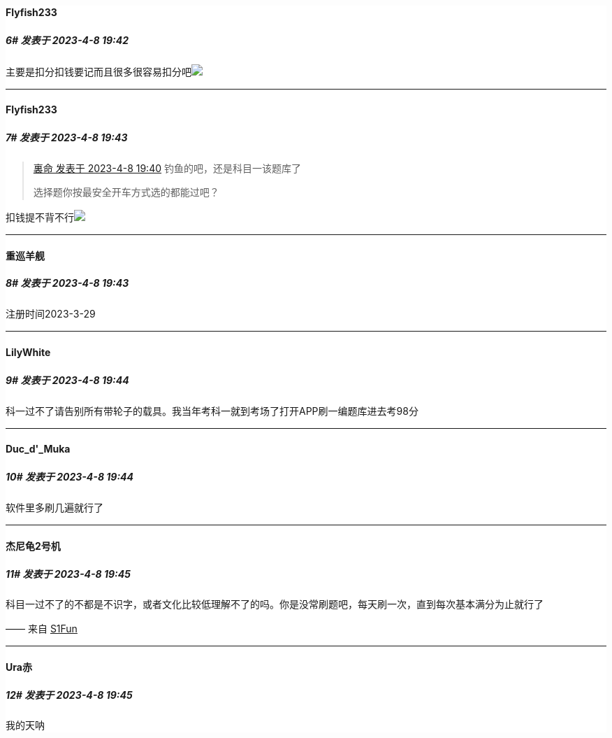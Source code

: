####  Flyfish233  
##### 6#       发表于 2023-4-8 19:42

主要是扣分扣钱要记而且很多很容易扣分吧<img src="https://static.saraba1st.com/image/smiley/face2017/037.png" referrerpolicy="no-referrer">

*****

####  Flyfish233  
##### 7#       发表于 2023-4-8 19:43

<blockquote><a href="httphttps://bbs.saraba1st.com/2b/forum.php?mod=redirect&amp;goto=findpost&amp;pid=60376810&amp;ptid=2127949" target="_blank">裏命 发表于 2023-4-8 19:40</a>
钓鱼的吧，还是科目一该题库了

选择题你按最安全开车方式选的都能过吧？</blockquote>
扣钱提不背不行<img src="https://static.saraba1st.com/image/smiley/face2017/002.png" referrerpolicy="no-referrer">

*****

####  重巡羊舰  
##### 8#       发表于 2023-4-8 19:43

注册时间2023-3-29

*****

####  LilyWhite  
##### 9#       发表于 2023-4-8 19:44

科一过不了请告别所有带轮子的载具。我当年考科一就到考场了打开APP刷一编题库进去考98分

*****

####  Duc_d'_Muka  
##### 10#       发表于 2023-4-8 19:44

软件里多刷几遍就行了

*****

####  杰尼龟2号机  
##### 11#       发表于 2023-4-8 19:45

科目一过不了的不都是不识字，或者文化比较低理解不了的吗。你是没常刷题吧，每天刷一次，直到每次基本满分为止就行了

—— 来自 [S1Fun](https://s1fun.koalcat.com)

*****

####  Ura赤  
##### 12#       发表于 2023-4-8 19:45

我的天呐
